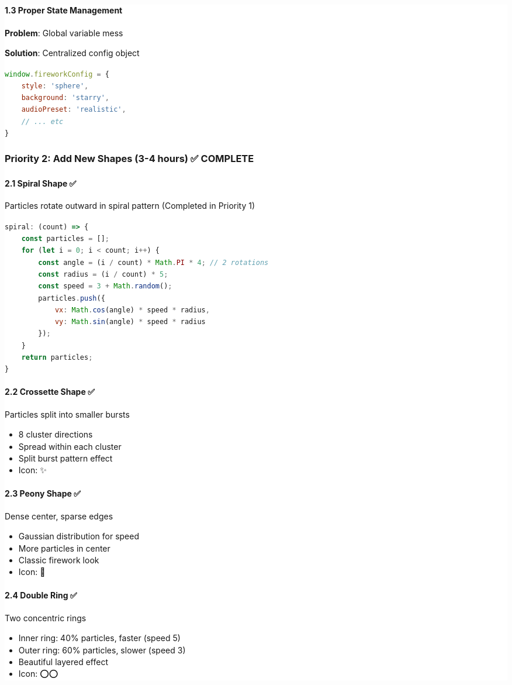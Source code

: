 #### 1.3 Proper State Management
**Problem**: Global variable mess

**Solution**: Centralized config object
```javascript
window.fireworkConfig = {
    style: 'sphere',
    background: 'starry',
    audioPreset: 'realistic',
    // ... etc
}
```

### Priority 2: Add New Shapes (3-4 hours) ✅ COMPLETE

#### 2.1 Spiral Shape ✅
Particles rotate outward in spiral pattern (Completed in Priority 1)
```javascript
spiral: (count) => {
    const particles = [];
    for (let i = 0; i < count; i++) {
        const angle = (i / count) * Math.PI * 4; // 2 rotations
        const radius = (i / count) * 5;
        const speed = 3 + Math.random();
        particles.push({
            vx: Math.cos(angle) * speed * radius,
            vy: Math.sin(angle) * speed * radius
        });
    }
    return particles;
}
```

#### 2.2 Crossette Shape ✅
Particles split into smaller bursts
- 8 cluster directions
- Spread within each cluster
- Split burst pattern effect
- Icon: ✨

#### 2.3 Peony Shape ✅
Dense center, sparse edges
- Gaussian distribution for speed
- More particles in center
- Classic firework look
- Icon: 🌺

#### 2.4 Double Ring ✅
Two concentric rings
- Inner ring: 40% particles, faster (speed 5)
- Outer ring: 60% particles, slower (speed 3)
- Beautiful layered effect
- Icon: ⭕⭕
